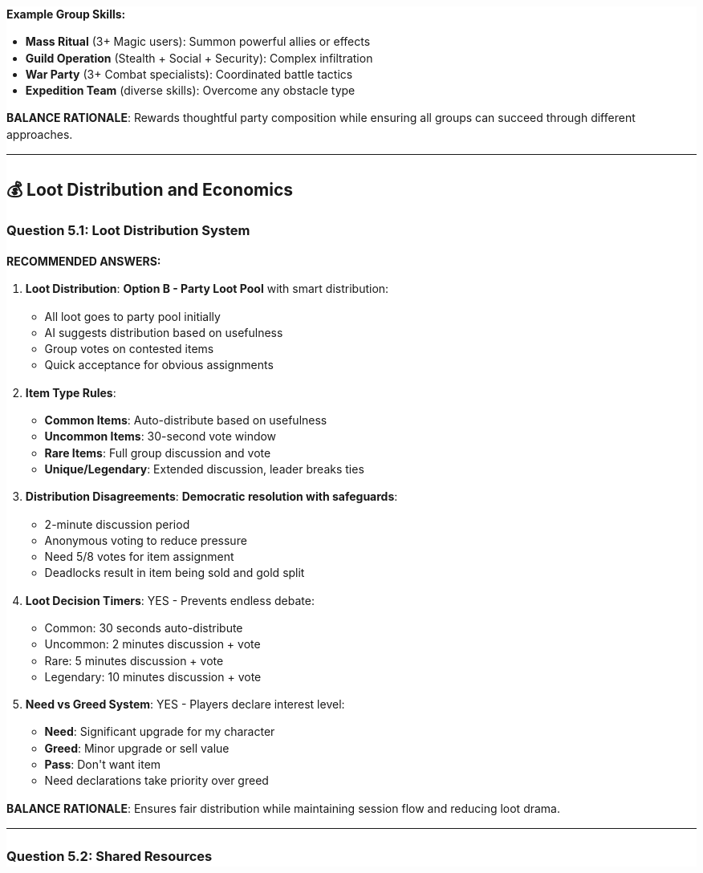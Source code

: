 **Example Group Skills:**
- **Mass Ritual** (3+ Magic users): Summon powerful allies or effects
- **Guild Operation** (Stealth + Social + Security): Complex infiltration
- **War Party** (3+ Combat specialists): Coordinated battle tactics
- **Expedition Team** (diverse skills): Overcome any obstacle type

**BALANCE RATIONALE**: Rewards thoughtful party composition while ensuring all groups can succeed through different approaches.

---

## 💰 Loot Distribution and Economics

### Question 5.1: Loot Distribution System

**RECOMMENDED ANSWERS:**

1. **Loot Distribution**: **Option B - Party Loot Pool** with smart distribution:
   - All loot goes to party pool initially
   - AI suggests distribution based on usefulness
   - Group votes on contested items
   - Quick acceptance for obvious assignments

2. **Item Type Rules**:
   - **Common Items**: Auto-distribute based on usefulness
   - **Uncommon Items**: 30-second vote window
   - **Rare Items**: Full group discussion and vote
   - **Unique/Legendary**: Extended discussion, leader breaks ties

3. **Distribution Disagreements**: **Democratic resolution with safeguards**:
   - 2-minute discussion period
   - Anonymous voting to reduce pressure
   - Need 5/8 votes for item assignment
   - Deadlocks result in item being sold and gold split

4. **Loot Decision Timers**: YES - Prevents endless debate:
   - Common: 30 seconds auto-distribute
   - Uncommon: 2 minutes discussion + vote
   - Rare: 5 minutes discussion + vote
   - Legendary: 10 minutes discussion + vote

5. **Need vs Greed System**: YES - Players declare interest level:
   - **Need**: Significant upgrade for my character
   - **Greed**: Minor upgrade or sell value
   - **Pass**: Don't want item
   - Need declarations take priority over greed

**BALANCE RATIONALE**: Ensures fair distribution while maintaining session flow and reducing loot drama.

---

### Question 5.2: Shared Resources
